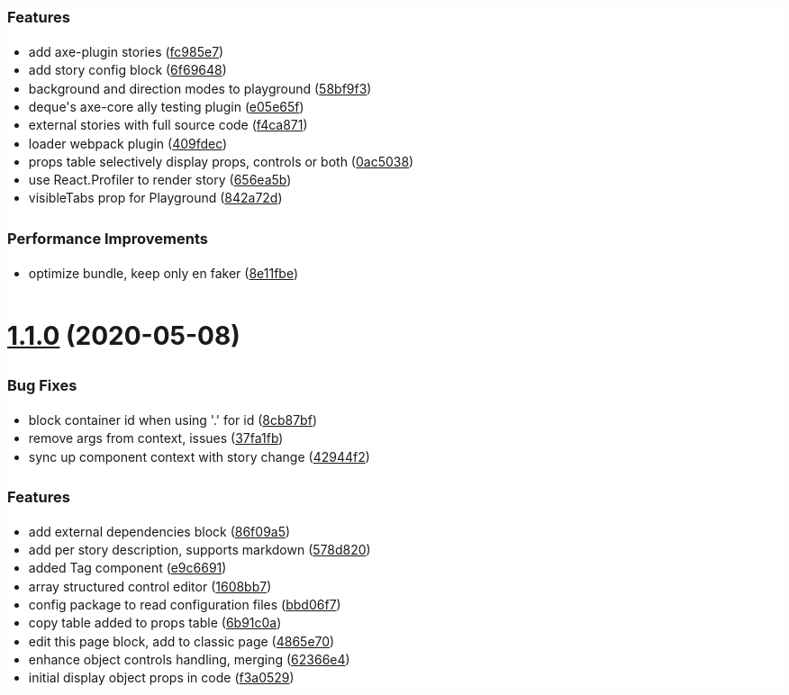 
### Features

* add axe-plugin stories ([fc985e7](https://github.com/ccontrols/component-controls/commit/fc985e7889992f0ed6ea1d3065edbc012f951842))
* add story config block ([6f69648](https://github.com/ccontrols/component-controls/commit/6f69648f097f39a874548b25c8054b37fed3ce9c))
* background and direction modes to playground ([58bf9f3](https://github.com/ccontrols/component-controls/commit/58bf9f3bd9be1e0ec0dbc30572a0ec44c276d856))
* deque's axe-core ally testing plugin ([e05e65f](https://github.com/ccontrols/component-controls/commit/e05e65f414538896d5670feb447ee6cfb6b49040))
* external stories with full source code ([f4ca871](https://github.com/ccontrols/component-controls/commit/f4ca871202f39c2a1ac9cd7a24375a29abe9a8d3))
* loader webpack plugin ([409fdec](https://github.com/ccontrols/component-controls/commit/409fdec5f70b1bcc33989c3cfcef07836a5b98f4))
* props table selectively display props, controls or both ([0ac5038](https://github.com/ccontrols/component-controls/commit/0ac5038d49d9604c10728adddd54596383aa8370))
* use React.Profiler to render story ([656ea5b](https://github.com/ccontrols/component-controls/commit/656ea5b5c454a1adb5397de0163c9f82391985bc))
* visibleTabs prop for Playground ([842a72d](https://github.com/ccontrols/component-controls/commit/842a72d89a56ece9199e7ff8059aebef600c1a8b))


### Performance Improvements

* optimize bundle, keep only en faker ([8e11fbe](https://github.com/ccontrols/component-controls/commit/8e11fbe0ccb655d091acad9ffea4729993da2ed9))





# [1.1.0](https://github.com/ccontrols/component-controls/compare/v1.0.3...v1.1.0) (2020-05-08)


### Bug Fixes

* block container id when using '.' for id ([8cb87bf](https://github.com/ccontrols/component-controls/commit/8cb87bfb0c5b685af9ee49f81d634d23e63e421e))
* remove args from context, issues ([37fa1fb](https://github.com/ccontrols/component-controls/commit/37fa1fbb1469dbbffa4298af59297e5516fcba0a))
* sync up component context with story change ([42944f2](https://github.com/ccontrols/component-controls/commit/42944f2da346516f1c7f58a74472788a54610804))


### Features

* add external dependencies block ([86f09a5](https://github.com/ccontrols/component-controls/commit/86f09a5f103a8df1b02503be8641eb0671a23e24))
* add per story description, supports markdown ([578d820](https://github.com/ccontrols/component-controls/commit/578d8204c192947e5b286992b41aa667652a5e83))
* added Tag component ([e9c6691](https://github.com/ccontrols/component-controls/commit/e9c66919dd84a74472d0065fc044df24af09a69b))
* array structured control editor ([1608bb7](https://github.com/ccontrols/component-controls/commit/1608bb7f9e82a713c755ea4dfff86e8ed3d9b2f1))
* config package to read configuration files ([bbd06f7](https://github.com/ccontrols/component-controls/commit/bbd06f7fa9f73b17303a204896d0eeaf6feab1a7))
* copy table added to props table ([6b91c0a](https://github.com/ccontrols/component-controls/commit/6b91c0a7113ba12bf5f15db6164b7a8179dd4b4e))
* edit this page block, add to classic page ([4865e70](https://github.com/ccontrols/component-controls/commit/4865e70d68e9d64248da7c0442feb8d7336c234e))
* enhance object controls handling, merging ([62366e4](https://github.com/ccontrols/component-controls/commit/62366e405fc254b30d293fd68d24ee6adb9e0858))
* initial display object props in code ([f3a0529](https://github.com/ccontrols/component-controls/commit/f3a05293176522c09dda03d7a8b2fdd60374ce7e))